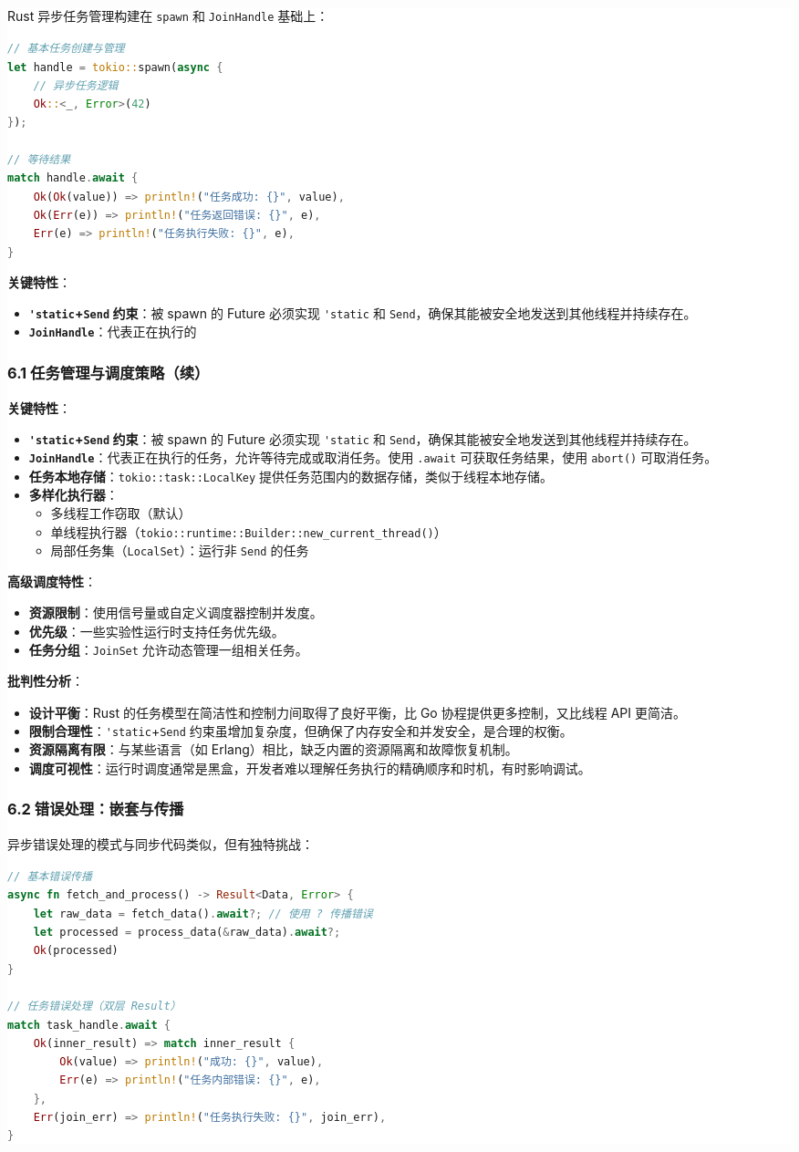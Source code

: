 Rust 异步任务管理构建在 `spawn` 和 `JoinHandle` 基础上：

```rust
// 基本任务创建与管理
let handle = tokio::spawn(async {
    // 异步任务逻辑
    Ok::<_, Error>(42)
});

// 等待结果
match handle.await {
    Ok(Ok(value)) => println!("任务成功: {}", value),
    Ok(Err(e)) => println!("任务返回错误: {}", e),
    Err(e) => println!("任务执行失败: {}", e),
}
```

**关键特性**：

- **`'static`+`Send` 约束**：被 spawn 的 Future 必须实现 `'static` 和 `Send`，确保其能被安全地发送到其他线程并持续存在。
- **`JoinHandle`**：代表正在执行的

### 6.1 任务管理与调度策略（续）

**关键特性**：

- **`'static`+`Send` 约束**：被 spawn 的 Future 必须实现 `'static` 和 `Send`，确保其能被安全地发送到其他线程并持续存在。
- **`JoinHandle`**：代表正在执行的任务，允许等待完成或取消任务。使用 `.await` 可获取任务结果，使用 `abort()` 可取消任务。
- **任务本地存储**：`tokio::task::LocalKey` 提供任务范围内的数据存储，类似于线程本地存储。
- **多样化执行器**：
  - 多线程工作窃取（默认）
  - 单线程执行器（`tokio::runtime::Builder::new_current_thread()`）
  - 局部任务集（`LocalSet`）：运行非 `Send` 的任务

**高级调度特性**：

- **资源限制**：使用信号量或自定义调度器控制并发度。
- **优先级**：一些实验性运行时支持任务优先级。
- **任务分组**：`JoinSet` 允许动态管理一组相关任务。

**批判性分析**：

- **设计平衡**：Rust 的任务模型在简洁性和控制力间取得了良好平衡，比 Go 协程提供更多控制，又比线程 API 更简洁。
- **限制合理性**：`'static`+`Send` 约束虽增加复杂度，但确保了内存安全和并发安全，是合理的权衡。
- **资源隔离有限**：与某些语言（如 Erlang）相比，缺乏内置的资源隔离和故障恢复机制。
- **调度可视性**：运行时调度通常是黑盒，开发者难以理解任务执行的精确顺序和时机，有时影响调试。

### 6.2 错误处理：嵌套与传播

异步错误处理的模式与同步代码类似，但有独特挑战：

```rust
// 基本错误传播
async fn fetch_and_process() -> Result<Data, Error> {
    let raw_data = fetch_data().await?; // 使用 ? 传播错误
    let processed = process_data(&raw_data).await?;
    Ok(processed)
}

// 任务错误处理（双层 Result）
match task_handle.await {
    Ok(inner_result) => match inner_result {
        Ok(value) => println!("成功: {}", value),
        Err(e) => println!("任务内部错误: {}", e),
    },
    Err(join_err) => println!("任务执行失败: {}", join_err),
}
```
